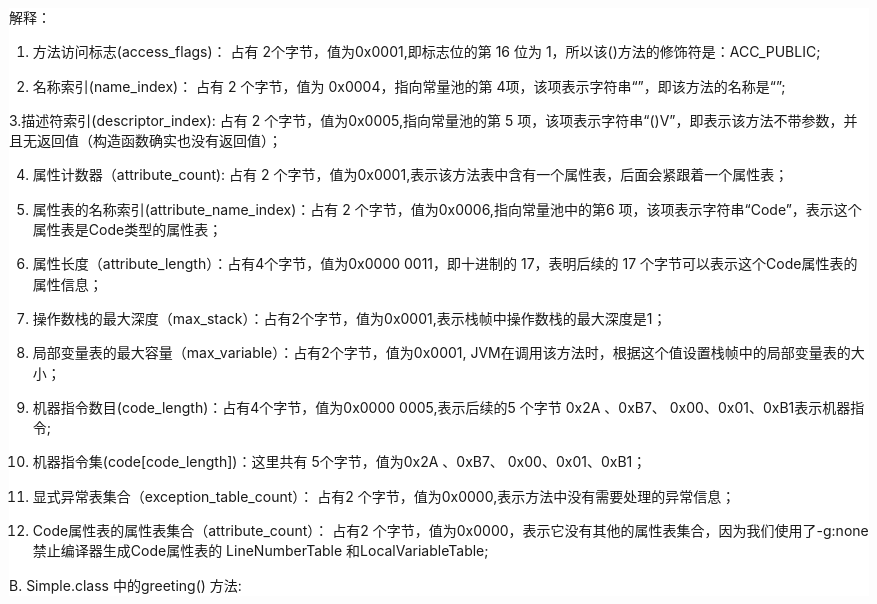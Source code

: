  解释：

 1. 方法访问标志(access_flags)： 占有 2个字节，值为0x0001,即标志位的第 16 位为 1，所以该<init>()方法的修饰符是：ACC_PUBLIC;

 2. 名称索引(name_index)： 占有 2 个字节，值为 0x0004，指向常量池的第 4项，该项表示字符串“<init>”，即该方法的名称是“<init>”;

 3.描述符索引(descriptor_index): 占有 2 个字节，值为0x0005,指向常量池的第 5 项，该项表示字符串“()V”，即表示该方法不带参数，并且无返回值（构造函数确实也没有返回值）；

4. 属性计数器（attribute_count): 占有 2 个字节，值为0x0001,表示该方法表中含有一个属性表，后面会紧跟着一个属性表；

5. 属性表的名称索引(attribute_name_index)：占有 2 个字节，值为0x0006,指向常量池中的第6 项，该项表示字符串“Code”，表示这个属性表是Code类型的属性表；

6. 属性长度（attribute_length）：占有4个字节，值为0x0000 0011，即十进制的 17，表明后续的 17 个字节可以表示这个Code属性表的属性信息；

7. 操作数栈的最大深度（max_stack）：占有2个字节，值为0x0001,表示栈帧中操作数栈的最大深度是1；

8. 局部变量表的最大容量（max_variable）：占有2个字节，值为0x0001, JVM在调用该方法时，根据这个值设置栈帧中的局部变量表的大小；

9. 机器指令数目(code_length)：占有4个字节，值为0x0000 0005,表示后续的5 个字节 0x2A 、0xB7、 0x00、0x01、0xB1表示机器指令;

10. 机器指令集(code[code_length])：这里共有  5个字节，值为0x2A 、0xB7、 0x00、0x01、0xB1；

11. 显式异常表集合（exception_table_count）： 占有2 个字节，值为0x0000,表示方法中没有需要处理的异常信息；

12. Code属性表的属性表集合（attribute_count）： 占有2 个字节，值为0x0000，表示它没有其他的属性表集合，因为我们使用了-g:none 禁止编译器生成Code属性表的 LineNumberTable 和LocalVariableTable;

B.  Simple.class 中的greeting() 方法:
